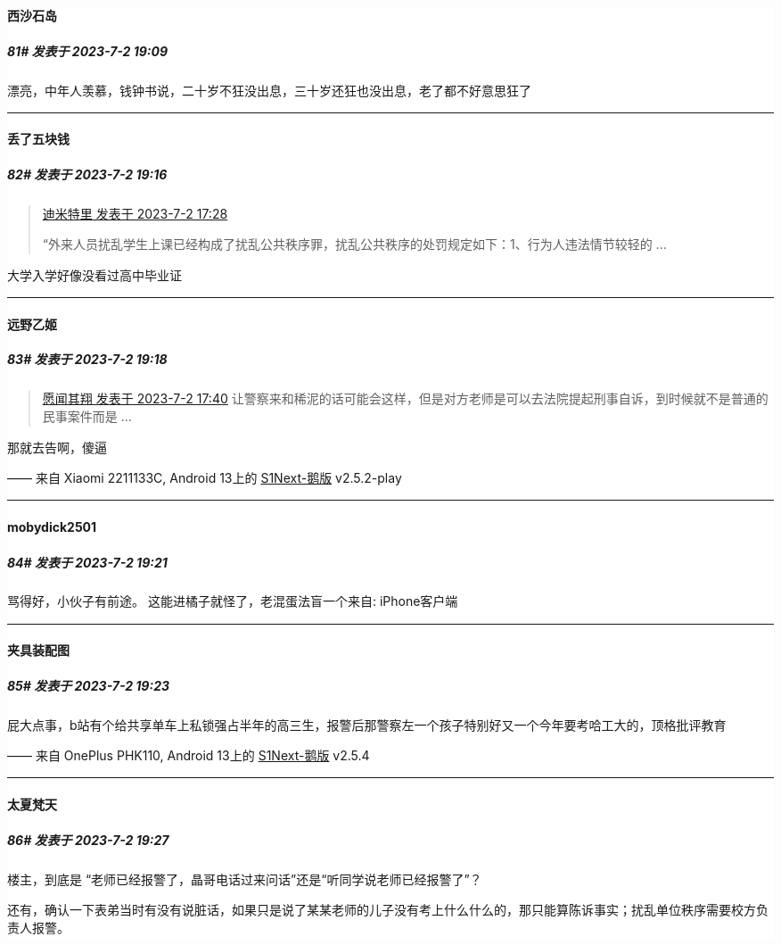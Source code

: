 ####  西沙石岛  
##### 81#       发表于 2023-7-2 19:09

漂亮，中年人羡慕，钱钟书说，二十岁不狂没出息，三十岁还狂也没出息，老了都不好意思狂了


*****

####  丢了五块钱  
##### 82#       发表于 2023-7-2 19:16

<blockquote><a href="httphttps://bbs.saraba1st.com/2b/forum.php?mod=redirect&amp;goto=findpost&amp;pid=61517634&amp;ptid=2142685" target="_blank">迪米特里 发表于 2023-7-2 17:28</a>

“外来人员扰乱学生上课已经构成了扰乱公共秩序罪，扰乱公共秩序的处罚规定如下：1、行为人违法情节较轻的 ...</blockquote>
大学入学好像没看过高中毕业证

*****

####  远野乙姬  
##### 83#       发表于 2023-7-2 19:18

<blockquote><a href="httphttps://bbs.saraba1st.com/2b/forum.php?mod=redirect&amp;goto=findpost&amp;pid=61517869&amp;ptid=2142685" target="_blank">愿闻其翔 发表于 2023-7-2 17:40</a>
让警察来和稀泥的话可能会这样，但是对方老师是可以去法院提起刑事自诉，到时候就不是普通的民事案件而是 ...</blockquote>
那就去告啊，傻逼

—— 来自 Xiaomi 2211133C, Android 13上的 [S1Next-鹅版](https://github.com/ykrank/S1-Next/releases) v2.5.2-play

*****

####  mobydick2501  
##### 84#       发表于 2023-7-2 19:21

骂得好，小伙子有前途。 这能进橘子就怪了，老混蛋法盲一个来自: iPhone客户端

*****

####  夹具装配图  
##### 85#       发表于 2023-7-2 19:23

屁大点事，b站有个给共享单车上私锁强占半年的高三生，报警后那警察左一个孩子特别好又一个今年要考哈工大的，顶格批评教育

—— 来自 OnePlus PHK110, Android 13上的 [S1Next-鹅版](https://github.com/ykrank/S1-Next/releases) v2.5.4


*****

####  太夏梵天  
##### 86#       发表于 2023-7-2 19:27

楼主，到底是 “老师已经报警了，晶哥电话过来问话”还是“听同学说老师已经报警了”？

还有，确认一下表弟当时有没有说脏话，如果只是说了某某老师的儿子没有考上什么什么的，那只能算陈诉事实；扰乱单位秩序需要校方负责人报警。
